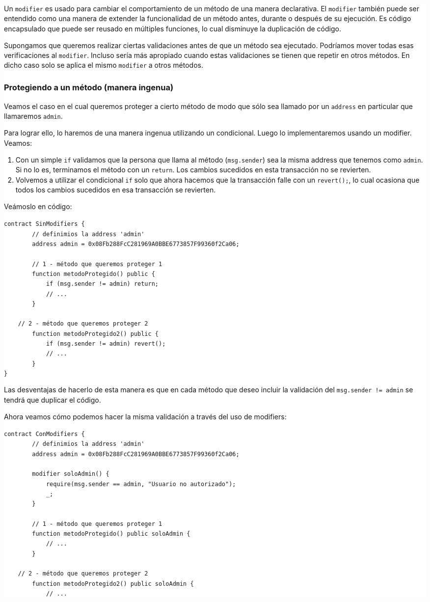 Un `modifier` es usado para cambiar el comportamiento de un método de una manera declarativa. El `modifier` también puede ser entendido como una manera de extender la funcionalidad de un método antes, durante o después de su ejecución. Es código encapsulado que puede ser reusado en múltiples funciones, lo cual disminuye la duplicación de código.

Supongamos que queremos realizar ciertas validaciones antes de que un método sea ejecutado. Podríamos mover todas esas verificaciones al `modifier`. Incluso sería más apropiado cuando estas validaciones se tienen que repetir en otros métodos. En dicho caso solo se aplica el mismo `modifier` a otros métodos.

### Protegiendo a un método (manera ingenua)

Veamos el caso en el cual queremos proteger a cierto método de modo que sólo sea llamado por un `address` en particular que llamaremos `admin`.

Para lograr ello, lo haremos de una manera ingenua utilizando un condicional. Luego lo implementaremos usando un modifier. Veamos:

1. Con un simple `if` validamos que la persona que llama al método (`msg.sender`) sea la misma address que tenemos como `admin`. Si no lo es, terminamos el método con un `return`. Los cambios sucedidos en esta transacción no se revierten.
2. Volvemos a utilizar el condicional `if` solo que  ahora hacemos que la transacción falle con un `revert();`, lo cual ocasiona que todos los cambios sucedidos en esa transacción se revierten.

Veámoslo en código:

```solidity
contract SinModifiers {
		// definimios la address 'admin'
		address admin = 0x08Fb288FcC281969A0BBE6773857F99360f2Ca06;
		
		// 1 - método que queremos proteger 1
		function metodoProtegido() public {
			if (msg.sender != admin) return;
			// ...
		}
		
    // 2 - método que queremos proteger 2
		function metodoProtegido2() public {
			if (msg.sender != admin) revert();
			// ...
		}
}
```

Las desventajas de hacerlo de esta manera es que en cada método que deseo incluir la validación del `msg.sender != admin` se tendrá que duplicar el código. 

Ahora veamos cómo podemos hacer la misma validación a través del uso de modifiers:

```solidity
contract ConModifiers {
		// definimios la address 'admin'
		address admin = 0x08Fb288FcC281969A0BBE6773857F99360f2Ca06;
		
		modifier soloAdmin() {
			require(msg.sender == admin, "Usuario no autorizado");
			_;
		}
		
		// 1 - método que queremos proteger 1
		function metodoProtegido() public soloAdmin {
			// ...
		}
		
    // 2 - método que queremos proteger 2
		function metodoProtegido2() public soloAdmin {
			// ...
```